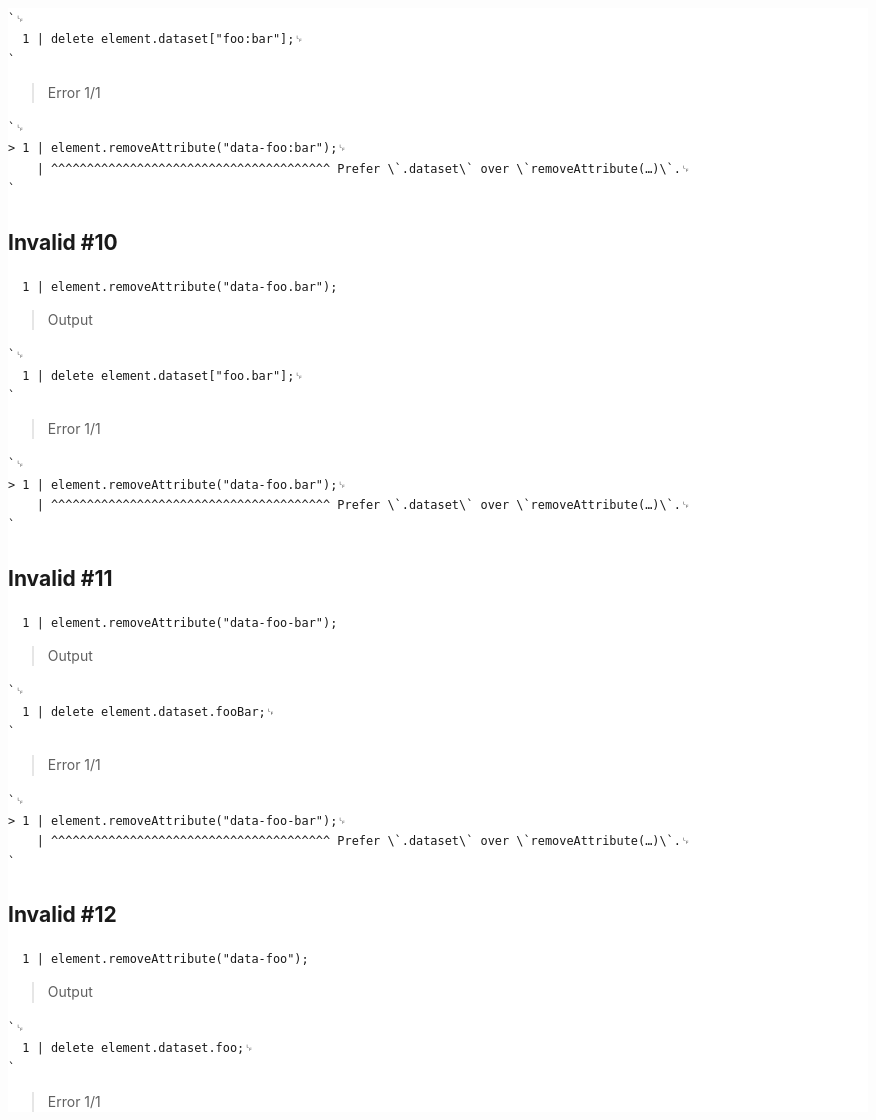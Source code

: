     `␊
      1 | delete element.dataset["foo:bar"];␊
    `

> Error 1/1

    `␊
    > 1 | element.removeAttribute("data-foo:bar");␊
        | ^^^^^^^^^^^^^^^^^^^^^^^^^^^^^^^^^^^^^^^ Prefer \`.dataset\` over \`removeAttribute(…)\`.␊
    `

## Invalid #10
      1 | element.removeAttribute("data-foo.bar");

> Output

    `␊
      1 | delete element.dataset["foo.bar"];␊
    `

> Error 1/1

    `␊
    > 1 | element.removeAttribute("data-foo.bar");␊
        | ^^^^^^^^^^^^^^^^^^^^^^^^^^^^^^^^^^^^^^^ Prefer \`.dataset\` over \`removeAttribute(…)\`.␊
    `

## Invalid #11
      1 | element.removeAttribute("data-foo-bar");

> Output

    `␊
      1 | delete element.dataset.fooBar;␊
    `

> Error 1/1

    `␊
    > 1 | element.removeAttribute("data-foo-bar");␊
        | ^^^^^^^^^^^^^^^^^^^^^^^^^^^^^^^^^^^^^^^ Prefer \`.dataset\` over \`removeAttribute(…)\`.␊
    `

## Invalid #12
      1 | element.removeAttribute("data-foo");

> Output

    `␊
      1 | delete element.dataset.foo;␊
    `

> Error 1/1
